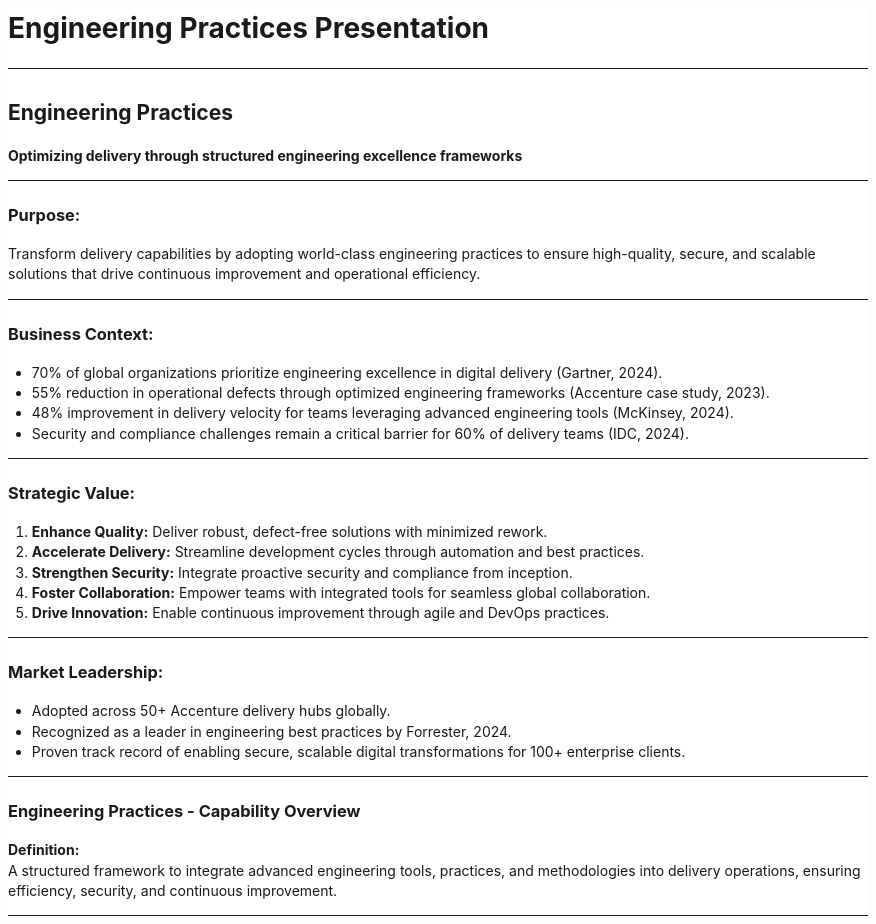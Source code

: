 # Engineering Practices Presentation

---

## **Engineering Practices**  
**Optimizing delivery through structured engineering excellence frameworks**

---

### **Purpose:**  
Transform delivery capabilities by adopting world-class engineering practices to ensure high-quality, secure, and scalable solutions that drive continuous improvement and operational efficiency.

---

### **Business Context:**

- 70% of global organizations prioritize engineering excellence in digital delivery (Gartner, 2024).
- 55% reduction in operational defects through optimized engineering frameworks (Accenture case study, 2023).
- 48% improvement in delivery velocity for teams leveraging advanced engineering tools (McKinsey, 2024).
- Security and compliance challenges remain a critical barrier for 60% of delivery teams (IDC, 2024).

---

### **Strategic Value:**

1. **Enhance Quality:** Deliver robust, defect-free solutions with minimized rework.
2. **Accelerate Delivery:** Streamline development cycles through automation and best practices.
3. **Strengthen Security:** Integrate proactive security and compliance from inception.
4. **Foster Collaboration:** Empower teams with integrated tools for seamless global collaboration.
5. **Drive Innovation:** Enable continuous improvement through agile and DevOps practices.

---

### **Market Leadership:**

- Adopted across 50+ Accenture delivery hubs globally.
- Recognized as a leader in engineering best practices by Forrester, 2024.
- Proven track record of enabling secure, scalable digital transformations for 100+ enterprise clients.

---

### **Engineering Practices - Capability Overview**

**Definition:**  
A structured framework to integrate advanced engineering tools, practices, and methodologies into delivery operations, ensuring efficiency, security, and continuous improvement.

---